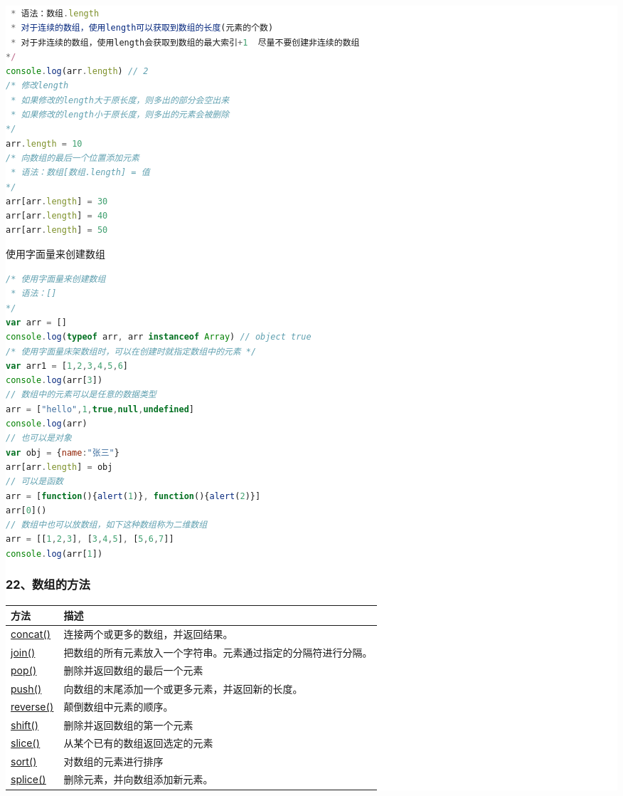 ```javascript
 * 语法：数组.length
 * 对于连续的数组，使用length可以获取到数组的长度(元素的个数)
 * 对于非连续的数组，使用length会获取到数组的最大索引+1  尽量不要创建非连续的数组
*/
console.log(arr.length) // 2
/* 修改length
 * 如果修改的length大于原长度，则多出的部分会空出来
 * 如果修改的length小于原长度，则多出的元素会被删除
*/
arr.length = 10
/* 向数组的最后一个位置添加元素
 * 语法：数组[数组.length] = 值
*/
arr[arr.length] = 30
arr[arr.length] = 40
arr[arr.length] = 50
```

使用字面量来创建数组

```javascript
/* 使用字面量来创建数组
 * 语法：[]
*/
var arr = []
console.log(typeof arr, arr instanceof Array) // object true
/* 使用字面量床架数组时，可以在创建时就指定数组中的元素 */
var arr1 = [1,2,3,4,5,6]
console.log(arr[3])
// 数组中的元素可以是任意的数据类型
arr = ["hello",1,true,null,undefined]
console.log(arr)
// 也可以是对象
var obj = {name:"张三"} 
arr[arr.length] = obj
// 可以是函数
arr = [function(){alert(1)}, function(){alert(2)}]
arr[0]()
// 数组中也可以放数组，如下这种数组称为二维数组
arr = [[1,2,3], [3,4,5], [5,6,7]]
console.log(arr[1])
```



### 22、数组的方法

| 方法                                                         | 描述                                                         |
| :----------------------------------------------------------- | :----------------------------------------------------------- |
| [concat()](https://www.w3school.com.cn/jsref/jsref_concat_array.asp) | 连接两个或更多的数组，并返回结果。                           |
| [join()](https://www.w3school.com.cn/jsref/jsref_join.asp)   | 把数组的所有元素放入一个字符串。元素通过指定的分隔符进行分隔。 |
| [pop()](https://www.w3school.com.cn/jsref/jsref_pop.asp)     | 删除并返回数组的最后一个元素                                 |
| [push()](https://www.w3school.com.cn/jsref/jsref_push.asp)   | 向数组的末尾添加一个或更多元素，并返回新的长度。             |
| [reverse()](https://www.w3school.com.cn/jsref/jsref_reverse.asp) | 颠倒数组中元素的顺序。                                       |
| [shift()](https://www.w3school.com.cn/jsref/jsref_shift.asp) | 删除并返回数组的第一个元素                                   |
| [slice()](https://www.w3school.com.cn/jsref/jsref_slice_array.asp) | 从某个已有的数组返回选定的元素                               |
| [sort()](https://www.w3school.com.cn/jsref/jsref_sort.asp)   | 对数组的元素进行排序                                         |
| [splice()](https://www.w3school.com.cn/jsref/jsref_splice.asp) | 删除元素，并向数组添加新元素。                               |